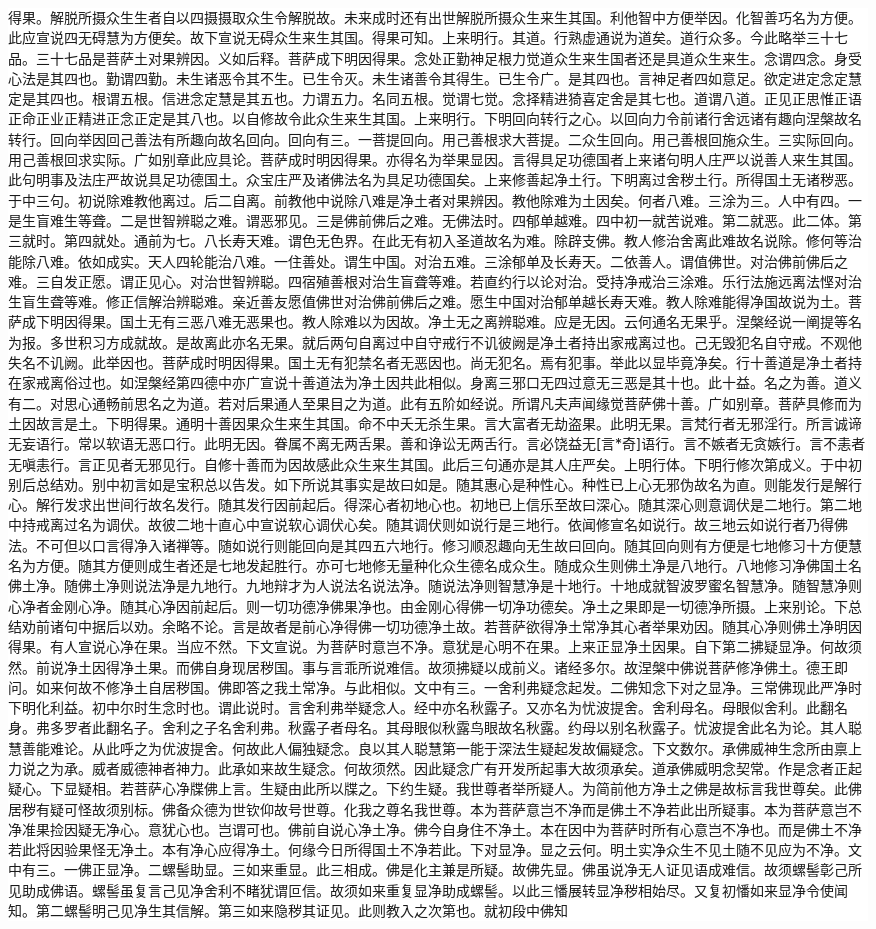 得果。解脱所摄众生生者自以四摄摄取众生令解脱故。未来成时还有出世解脱所摄众生来生其国。利他智中方便举因。化智善巧名为方便。此应宣说四无碍慧为方便矣。故下宣说无碍众生来生其国。得果可知。上来明行。其道。行熟虚通说为道矣。道行众多。今此略举三十七品。三十七品是菩萨土对果辨因。义如后释。菩萨成下明因得果。念处正勤神足根力觉道众生来生国者还是具道众生来生。念谓四念。身受心法是其四也。勤谓四勤。未生诸恶令其不生。已生令灭。未生诸善令其得生。已生令广。是其四也。言神足者四如意足。欲定进定念定慧定是其四也。根谓五根。信进念定慧是其五也。力谓五力。名同五根。觉谓七觉。念择精进猗喜定舍是其七也。道谓八道。正见正思惟正语正命正业正精进正念正定是其八也。以自修故令此众生来生其国。上来明行。下明回向转行之心。以回向力令前诸行舍远诸有趣向涅槃故名转行。回向举因回己善法有所趣向故名回向。回向有三。一菩提回向。用己善根求大菩提。二众生回向。用己善根回施众生。三实际回向。用己善根回求实际。广如别章此应具论。菩萨成时明因得果。亦得名为举果显因。言得具足功德国者上来诸句明人庄严以说善人来生其国。此句明事及法庄严故说具足功德国土。众宝庄严及诸佛法名为具足功德国矣。上来修善起净土行。下明离过舍秽土行。所得国土无诸秽恶。于中三句。初说除难教他离过。后二自离。前教他中说除八难是净土者对果辨因。教他除难为土因矣。何者八难。三涂为三。人中有四。一是生盲难生等聋。二是世智辨聪之难。谓恶邪见。三是佛前佛后之难。无佛法时。四郁单越难。四中初一就苦说难。第二就恶。此二体。第三就时。第四就处。通前为七。八长寿天难。谓色无色界。在此无有初入圣道故名为难。除辟支佛。教人修治舍离此难故名说除。修何等治能除八难。依如成实。天人四轮能治八难。一住善处。谓生中国。对治五难。三涂郁单及长寿天。二依善人。谓值佛世。对治佛前佛后之难。三自发正愿。谓正见心。对治世智辨聪。四宿殖善根对治生盲聋等难。若直约行以论对治。受持净戒治三涂难。乐行法施远离法悭对治生盲生聋等难。修正信解治辨聪难。亲近善友愿值佛世对治佛前佛后之难。愿生中国对治郁单越长寿天难。教人除难能得净国故说为土。菩萨成下明因得果。国土无有三恶八难无恶果也。教人除难以为因故。净土无之离辨聪难。应是无因。云何通名无果乎。涅槃经说一阐提等名为报。多世积习方成就故。是故离此亦名无果。就后两句自离过中自守戒行不讥彼阙是净土者持出家戒离过也。己无毁犯名自守戒。不观他失名不讥阙。此举因也。菩萨成时明因得果。国土无有犯禁名者无恶因也。尚无犯名。焉有犯事。举此以显毕竟净矣。行十善道是净土者持在家戒离俗过也。如涅槃经第四德中亦广宣说十善道法为净土因共此相似。身离三邪口无四过意无三恶是其十也。此十益。名之为善。道义有二。对思心通畅前思名之为道。若对后果通人至果目之为道。此有五阶如经说。所谓凡夫声闻缘觉菩萨佛十善。广如别章。菩萨具修而为土因故言是土。下明得果。通明十善因果众生来生其国。命不中夭无杀生果。言大富者无劫盗果。此明无果。言梵行者无邪淫行。所言诚谛无妄语行。常以软语无恶口行。此明无因。眷属不离无两舌果。善和诤讼无两舌行。言必饶益无[言*奇]语行。言不嫉者无贪嫉行。言不恚者无嗔恚行。言正见者无邪见行。自修十善而为因故感此众生来生其国。此后三句通亦是其人庄严矣。上明行体。下明行修次第成义。于中初别后总结劝。别中初言如是宝积总以告发。如下所说其事实是故曰如是。随其惠心是种性心。种性已上心无邪伪故名为直。则能发行是解行心。解行发求出世间行故名发行。随其发行因前起后。得深心者初地心也。初地已上信乐至故曰深心。随其深心则意调伏是二地行。第二地中持戒离过名为调伏。故彼二地十直心中宣说软心调伏心矣。随其调伏则如说行是三地行。依闻修宣名如说行。故三地云如说行者乃得佛法。不可但以口言得净入诸禅等。随如说行则能回向是其四五六地行。修习顺忍趣向无生故曰回向。随其回向则有方便是七地修习十方便慧名为方便。随其方便则成生者还是七地发起胜行。亦可七地修无量种化众生德名成众生。随成众生则佛土净是八地行。八地修习净佛国土名佛土净。随佛土净则说法净是九地行。九地辩才为人说法名说法净。随说法净则智慧净是十地行。十地成就智波罗蜜名智慧净。随智慧净则心净者金刚心净。随其心净因前起后。则一切功德净佛果净也。由金刚心得佛一切净功德矣。净土之果即是一切德净所摄。上来别论。下总结劝前诸句中据后以劝。余略不论。言是故者是前心净得佛一切功德净土故。若菩萨欲得净土常净其心者举果劝因。随其心净则佛土净明因得果。有人宣说心净在果。当应不然。下文宣说。为菩萨时意岂不净。意犹是心明不在果。上来正显净土因果。自下第二拂疑显净。何故须然。前说净土因得净土果。而佛自身现居秽国。事与言乖所说难信。故须拂疑以成前义。诸经多尔。故涅槃中佛说菩萨修净佛土。德王即问。如来何故不修净土自居秽国。佛即答之我土常净。与此相似。文中有三。一舍利弗疑念起发。二佛知念下对之显净。三常佛现此严净时下明化利益。初中尔时生念时也。谓此说时。言舍利弗举疑念人。经中亦名秋露子。又亦名为忧波提舍。舍利母名。母眼似舍利。此翻名身。弗多罗者此翻名子。舍利之子名舍利弗。秋露子者母名。其母眼似秋露鸟眼故名秋露。约母以别名秋露子。忧波提舍此名为论。其人聪慧善能难论。从此呼之为优波提舍。何故此人偏独疑念。良以其人聪慧第一能于深法生疑起发故偏疑念。下文数尔。承佛威神生念所由禀上力说之为承。威者威德神者神力。此承如来故生疑念。何故须然。因此疑念广有开发所起事大故须承矣。道承佛威明念契常。作是念者正起疑心。下显疑相。若菩萨心净牒佛上言。生疑由此所以牒之。下约生疑。我世尊者举所疑人。为简前他方净土之佛是故标言我世尊矣。此佛居秽有疑可怪故须别标。佛备众德为世钦仰故号世尊。化我之尊名我世尊。本为菩萨意岂不净而是佛土不净若此出所疑事。本为菩萨意岂不净准果捡因疑无净心。意犹心也。岂谓可也。佛前自说心净土净。佛今自身住不净土。本在因中为菩萨时所有心意岂不净也。而是佛土不净若此将因验果怪无净土。本有净心应得净土。何缘今日所得国土不净若此。下对显净。显之云何。明土实净众生不见土随不见应为不净。文中有三。一佛正显净。二螺髻助显。三如来重显。此三相成。佛是化主兼是所疑。故佛先显。佛虽说净无人证见语成难信。故须螺髻彰己所见助成佛语。螺髻虽复言己见净舍利不睹犹谓叵信。故须如来重复显净助成螺髻。以此三憣展转显净秽相始尽。又复初憣如来显净令使闻知。第二螺髻明己见净生其信解。第三如来隐秽其证见。此则教入之次第也。就初段中佛知
